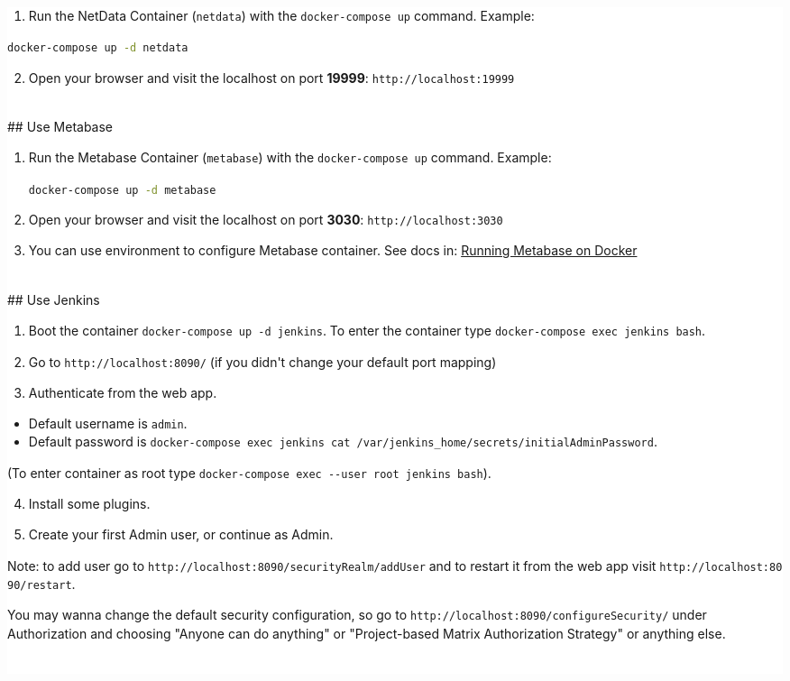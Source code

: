 1. Run the NetData Container (`netdata`) with the `docker-compose up` command. Example:

```bash
docker-compose up -d netdata
```

2. Open your browser and visit the localhost on port **19999**:  `http://localhost:19999`

<br>
<a name="Use-Metabase"></a>
## Use Metabase

1. Run the Metabase Container (`metabase`) with the `docker-compose up` command. Example:
   ```bash
   docker-compose up -d metabase
   ```
2. Open your browser and visit the localhost on port **3030**:  `http://localhost:3030`

3. You can use environment to configure Metabase container. See docs in: [Running Metabase on Docker](https://www.metabase.com/docs/v0.12.0/operations-guide/running-metabase-on-docker.html)





<br>
<a name="Use-Jenkins"></a>
## Use Jenkins

1) Boot the container `docker-compose up -d jenkins`. To enter the container type `docker-compose exec jenkins bash`.

2) Go to `http://localhost:8090/` (if you didn't change your default port mapping)

3) Authenticate from the web app.

- Default username is `admin`.
- Default password is `docker-compose exec jenkins cat /var/jenkins_home/secrets/initialAdminPassword`.

(To enter container as root type `docker-compose exec --user root jenkins bash`).

4) Install some plugins.

5) Create your first Admin user, or continue as Admin.

Note: to add user go to `http://localhost:8090/securityRealm/addUser` and to restart it from the web app visit `http://localhost:8090/restart`.

You may wanna change the default security configuration, so go to `http://localhost:8090/configureSecurity/` under Authorization and choosing "Anyone can do anything" or "Project-based Matrix Authorization Strategy" or anything else.






<br>
<a name="Use-Redis"></a>
